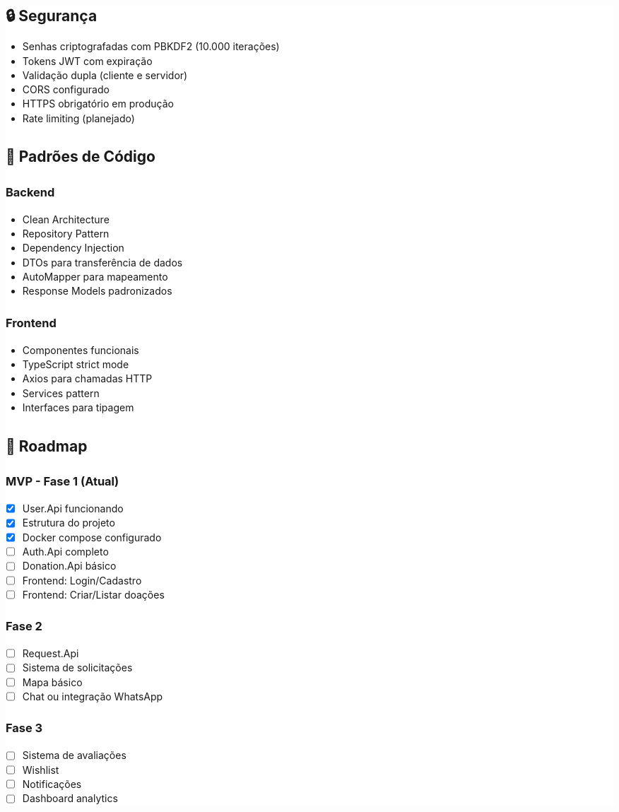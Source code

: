 ## 🔒 Segurança

- Senhas criptografadas com PBKDF2 (10.000 iterações)
- Tokens JWT com expiração
- Validação dupla (cliente e servidor)
- CORS configurado
- HTTPS obrigatório em produção
- Rate limiting (planejado)

## 🎨 Padrões de Código

### Backend
- Clean Architecture
- Repository Pattern
- Dependency Injection
- DTOs para transferência de dados
- AutoMapper para mapeamento
- Response Models padronizados

### Frontend
- Componentes funcionais
- TypeScript strict mode
- Axios para chamadas HTTP
- Services pattern
- Interfaces para tipagem

## 🚧 Roadmap

### MVP - Fase 1 (Atual)
- [x] User.Api funcionando
- [x] Estrutura do projeto
- [x] Docker compose configurado
- [ ] Auth.Api completo
- [ ] Donation.Api básico
- [ ] Frontend: Login/Cadastro
- [ ] Frontend: Criar/Listar doações

### Fase 2
- [ ] Request.Api
- [ ] Sistema de solicitações
- [ ] Mapa básico
- [ ] Chat ou integração WhatsApp

### Fase 3
- [ ] Sistema de avaliações
- [ ] Wishlist
- [ ] Notificações
- [ ] Dashboard analytics
